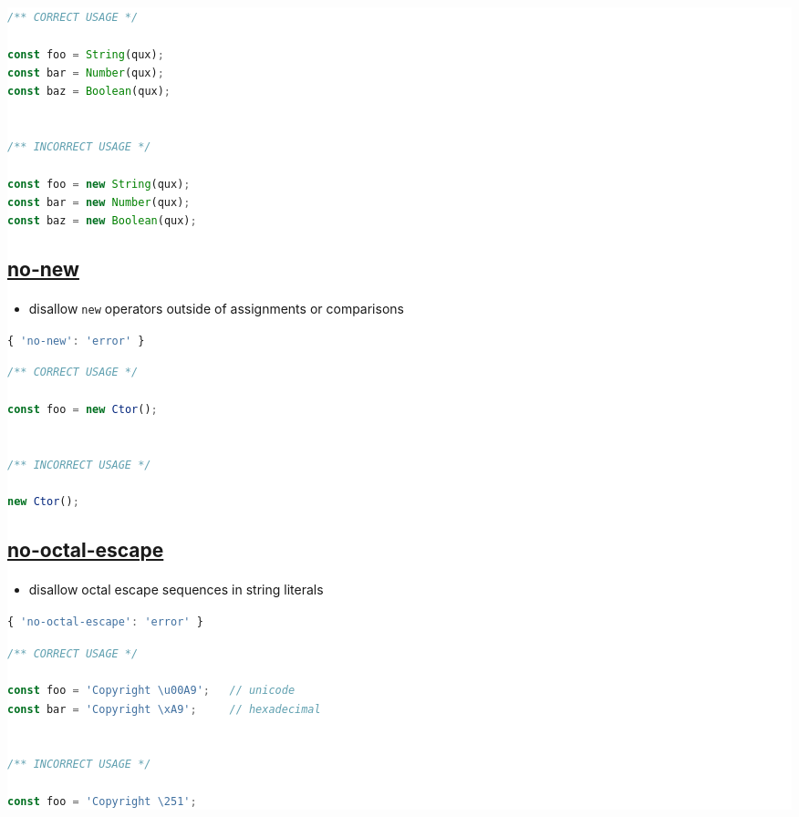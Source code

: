 ```javascript
/** CORRECT USAGE */

const foo = String(qux);
const bar = Number(qux);
const baz = Boolean(qux);


/** INCORRECT USAGE */

const foo = new String(qux);
const bar = new Number(qux);
const baz = new Boolean(qux);
```



## [no-new](http://eslint.org/docs/rules/no-new)

- disallow `new` operators outside of assignments or comparisons

```javascript
{ 'no-new': 'error' }
```

```javascript
/** CORRECT USAGE */

const foo = new Ctor();


/** INCORRECT USAGE */

new Ctor();
```



## [no-octal-escape](http://eslint.org/docs/rules/no-octal-escape)

- disallow octal escape sequences in string literals

```javascript
{ 'no-octal-escape': 'error' }
```

```javascript
/** CORRECT USAGE */

const foo = 'Copyright \u00A9';   // unicode
const bar = 'Copyright \xA9';     // hexadecimal


/** INCORRECT USAGE */

const foo = 'Copyright \251';
```

